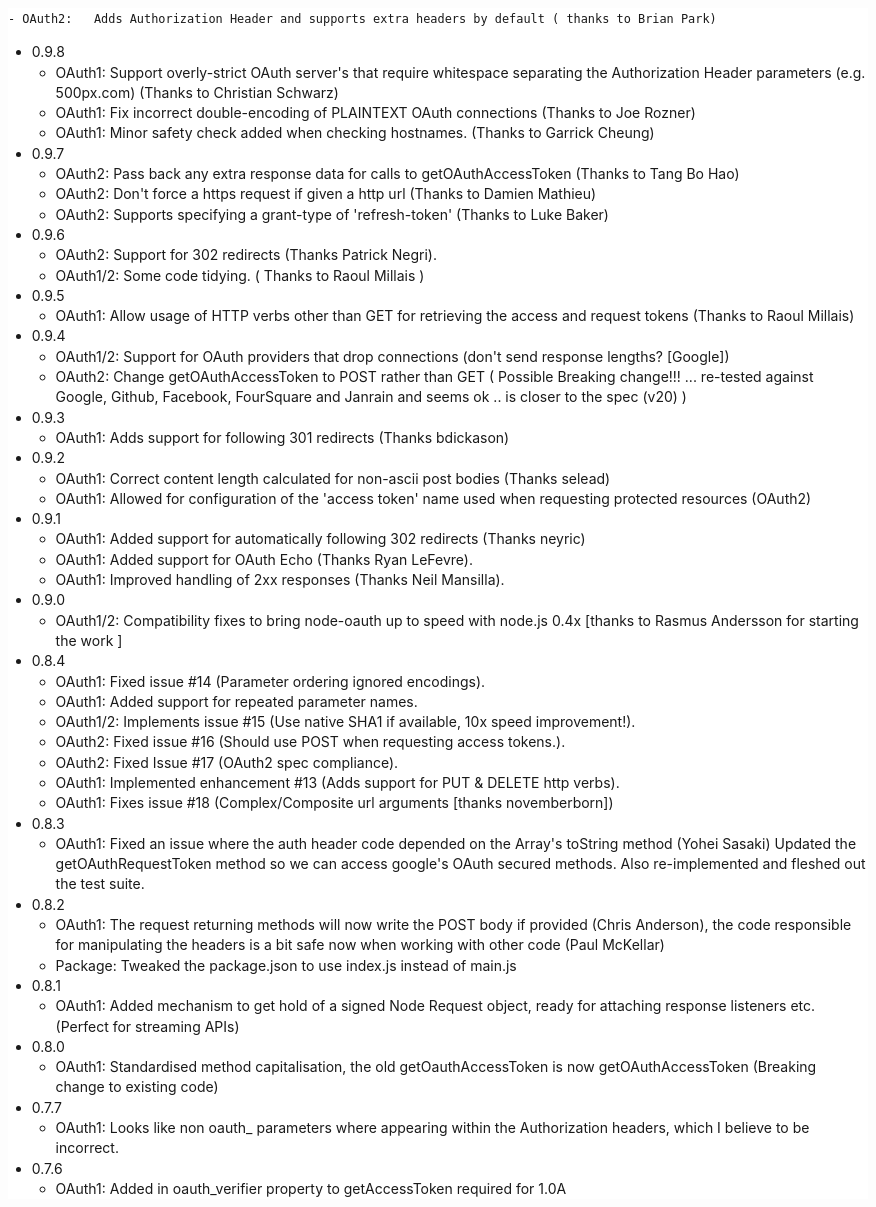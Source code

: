     - OAuth2:   Adds Authorization Header and supports extra headers by default ( thanks to Brian Park)
* 0.9.8
    - OAuth1:   Support overly-strict OAuth server's that require whitespace separating the Authorization Header parameters  (e.g. 500px.com) (Thanks to Christian Schwarz)
    - OAuth1:   Fix incorrect double-encoding of PLAINTEXT OAuth connections (Thanks to Joe Rozner)
    - OAuth1:   Minor safety check added when checking hostnames. (Thanks to Garrick Cheung)
* 0.9.7
    - OAuth2:   Pass back any extra response data for calls to getOAuthAccessToken (Thanks to Tang Bo Hao)
    - OAuth2:   Don't force a https request if given a http url (Thanks to Damien Mathieu)
    - OAuth2:   Supports specifying a grant-type of 'refresh-token' (Thanks to Luke Baker)
* 0.9.6
    - OAuth2:   Support for 302 redirects (Thanks Patrick Negri). 
    - OAuth1/2: Some code tidying. ( Thanks to Raoul Millais )  
* 0.9.5
    - OAuth1:   Allow usage of HTTP verbs other than GET for retrieving the access and request tokens (Thanks to Raoul Millais)  
* 0.9.4
    - OAuth1/2: Support for OAuth providers that drop connections (don't send response lengths? [Google]) 
    - OAuth2:   Change getOAuthAccessToken to POST rather than GET ( Possible Breaking change!!! ... re-tested against Google, Github, Facebook, FourSquare and Janrain and seems ok .. is closer to the spec (v20) )  
* 0.9.3
    - OAuth1:   Adds support for following 301 redirects (Thanks bdickason) 
* 0.9.2 
    - OAuth1:   Correct content length calculated for non-ascii post bodies (Thanks selead)  
    - OAuth1:   Allowed for configuration of the 'access token' name used when requesting protected resources (OAuth2)  
* 0.9.1
    - OAuth1:   Added support for automatically following 302 redirects (Thanks neyric) 
    - OAuth1:   Added support for OAuth Echo (Thanks Ryan LeFevre). 
    - OAuth1:   Improved handling of 2xx responses (Thanks Neil Mansilla).  
* 0.9.0
    - OAuth1/2: Compatibility fixes to bring node-oauth up to speed with node.js 0.4x [thanks to Rasmus Andersson for starting the work ]  
* 0.8.4
    - OAuth1:   Fixed issue #14 (Parameter ordering ignored encodings).
    - OAuth1:   Added support for repeated parameter names.
    - OAuth1/2: Implements issue #15 (Use native SHA1 if available, 10x speed improvement!).
    - OAuth2:   Fixed issue #16 (Should use POST when requesting access tokens.).
    - OAuth2:   Fixed Issue #17 (OAuth2 spec compliance).  
    - OAuth1:   Implemented enhancement #13 (Adds support for PUT & DELETE http verbs). 
    - OAuth1:   Fixes issue #18 (Complex/Composite url arguments [thanks novemberborn])  
* 0.8.3
    - OAuth1:   Fixed an issue where the auth header code depended on the Array's toString method (Yohei Sasaki) Updated the getOAuthRequestToken method so we can access google's OAuth secured methods. Also re-implemented and fleshed out the test suite.  
* 0.8.2
    - OAuth1:   The request returning methods will now write the POST body if provided (Chris Anderson), the code responsible for manipulating the headers is a bit safe now when working with other code (Paul McKellar)
    - Package:  Tweaked the package.json to use index.js instead of main.js  
* 0.8.1
    - OAuth1:   Added mechanism to get hold of a signed Node Request object, ready for attaching response listeners etc. (Perfect for streaming APIs)  
* 0.8.0
    - OAuth1:   Standardised method capitalisation, the old getOauthAccessToken is now getOAuthAccessToken (Breaking change to existing code)  
* 0.7.7
    - OAuth1:   Looks like non oauth_ parameters where appearing within the Authorization headers, which I believe to be incorrect.  
* 0.7.6
    - OAuth1:   Added in oauth_verifier property to getAccessToken required for 1.0A  

[koding]: https://koding.com/Teamwork?import=https://github.com/ciaranj/node-oauth/archive/master.zip&c=git1
[Thinkful]: http://start.thinkful.com/node/?utm_source=github&utm_medium=badge&utm_campaign=node-oauth